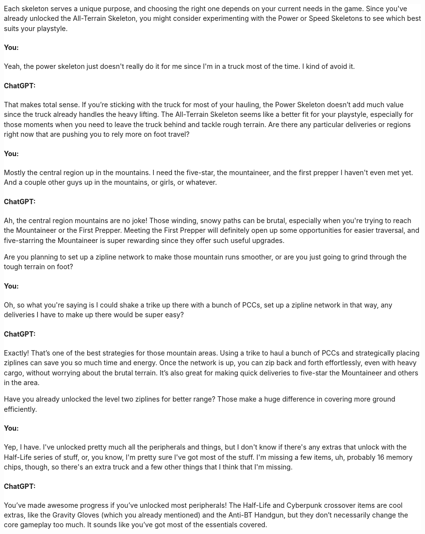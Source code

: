 Each skeleton serves a unique purpose, and choosing the right one depends on your current needs in the game. Since you've already unlocked the All-Terrain Skeleton, you might consider experimenting with the Power or Speed Skeletons to see which best suits your playstyle.


#### You:
Yeah, the power skeleton just doesn't really do it for me since I'm in a truck most of the time. I kind of avoid it.

#### ChatGPT:
That makes total sense. If you’re sticking with the truck for most of your hauling, the Power Skeleton doesn’t add much value since the truck already handles the heavy lifting. The All-Terrain Skeleton seems like a better fit for your playstyle, especially for those moments when you need to leave the truck behind and tackle rough terrain. Are there any particular deliveries or regions right now that are pushing you to rely more on foot travel?


#### You:
Mostly the central region up in the mountains. I need the five-star, the mountaineer, and the first prepper I haven't even met yet. And a couple other guys up in the mountains, or girls, or whatever.

#### ChatGPT:
Ah, the central region mountains are no joke! Those winding, snowy paths can be brutal, especially when you're trying to reach the Mountaineer or the First Prepper. Meeting the First Prepper will definitely open up some opportunities for easier traversal, and five-starring the Mountaineer is super rewarding since they offer such useful upgrades.

Are you planning to set up a zipline network to make those mountain runs smoother, or are you just going to grind through the tough terrain on foot?


#### You:
Oh, so what you're saying is I could shake a trike up there with a bunch of PCCs, set up a zipline network in that way, any deliveries I have to make up there would be super easy?

#### ChatGPT:
Exactly! That’s one of the best strategies for those mountain areas. Using a trike to haul a bunch of PCCs and strategically placing ziplines can save you so much time and energy. Once the network is up, you can zip back and forth effortlessly, even with heavy cargo, without worrying about the brutal terrain. It’s also great for making quick deliveries to five-star the Mountaineer and others in the area.

Have you already unlocked the level two ziplines for better range? Those make a huge difference in covering more ground efficiently.


#### You:
Yep, I have. I've unlocked pretty much all the peripherals and things, but I don't know if there's any extras that unlock with the Half-Life series of stuff, or, you know, I'm pretty sure I've got most of the stuff. I'm missing a few items, uh, probably 16 memory chips, though, so there's an extra truck and a few other things that I think that I'm missing.

#### ChatGPT:
You’ve made awesome progress if you’ve unlocked most peripherals! The Half-Life and Cyberpunk crossover items are cool extras, like the Gravity Gloves (which you already mentioned) and the Anti-BT Handgun, but they don’t necessarily change the core gameplay too much. It sounds like you’ve got most of the essentials covered.
